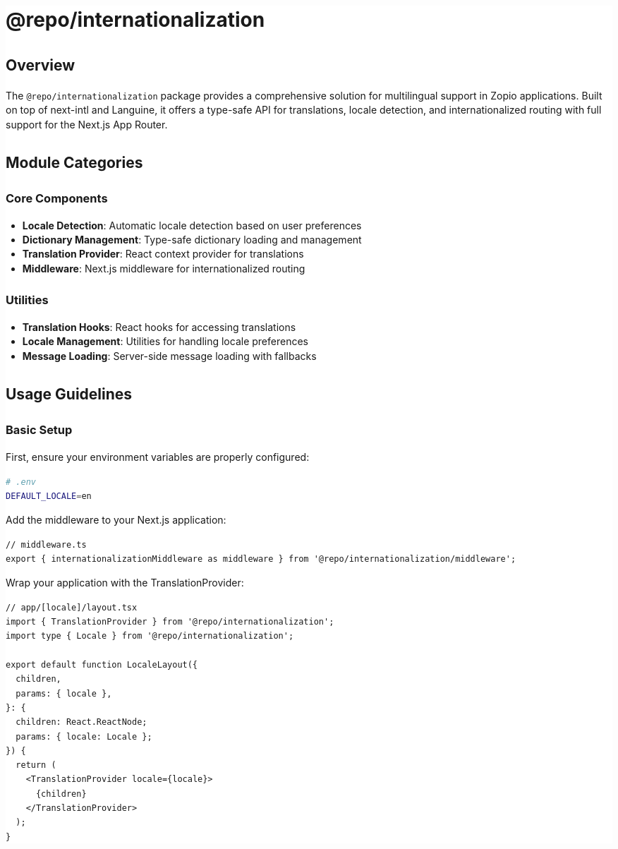 # @repo/internationalization

## Overview

The `@repo/internationalization` package provides a comprehensive solution for multilingual support in Zopio applications. Built on top of next-intl and Languine, it offers a type-safe API for translations, locale detection, and internationalized routing with full support for the Next.js App Router.

## Module Categories

### Core Components

- **Locale Detection**: Automatic locale detection based on user preferences
- **Dictionary Management**: Type-safe dictionary loading and management
- **Translation Provider**: React context provider for translations
- **Middleware**: Next.js middleware for internationalized routing

### Utilities

- **Translation Hooks**: React hooks for accessing translations
- **Locale Management**: Utilities for handling locale preferences
- **Message Loading**: Server-side message loading with fallbacks

## Usage Guidelines

### Basic Setup

First, ensure your environment variables are properly configured:

```bash
# .env
DEFAULT_LOCALE=en
```

Add the middleware to your Next.js application:

```tsx
// middleware.ts
export { internationalizationMiddleware as middleware } from '@repo/internationalization/middleware';
```

Wrap your application with the TranslationProvider:

```tsx
// app/[locale]/layout.tsx
import { TranslationProvider } from '@repo/internationalization';
import type { Locale } from '@repo/internationalization';

export default function LocaleLayout({
  children,
  params: { locale },
}: {
  children: React.ReactNode;
  params: { locale: Locale };
}) {
  return (
    <TranslationProvider locale={locale}>
      {children}
    </TranslationProvider>
  );
}
```
